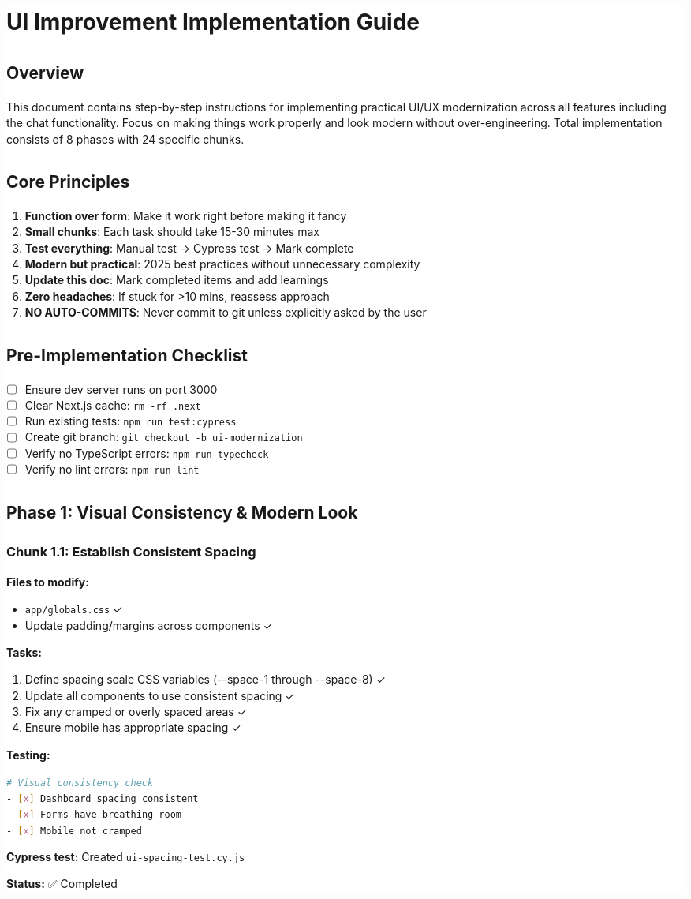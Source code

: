 # UI Improvement Implementation Guide

## Overview
This document contains step-by-step instructions for implementing practical UI/UX modernization across all features including the chat functionality. Focus on making things work properly and look modern without over-engineering. Total implementation consists of 8 phases with 24 specific chunks.

## Core Principles
1. **Function over form**: Make it work right before making it fancy
2. **Small chunks**: Each task should take 15-30 minutes max
3. **Test everything**: Manual test → Cypress test → Mark complete
4. **Modern but practical**: 2025 best practices without unnecessary complexity
5. **Update this doc**: Mark completed items and add learnings
6. **Zero headaches**: If stuck for >10 mins, reassess approach
7. **NO AUTO-COMMITS**: Never commit to git unless explicitly asked by the user

## Pre-Implementation Checklist
- [ ] Ensure dev server runs on port 3000
- [ ] Clear Next.js cache: `rm -rf .next`
- [ ] Run existing tests: `npm run test:cypress`
- [ ] Create git branch: `git checkout -b ui-modernization`
- [ ] Verify no TypeScript errors: `npm run typecheck`
- [ ] Verify no lint errors: `npm run lint`

## Phase 1: Visual Consistency & Modern Look

### Chunk 1.1: Establish Consistent Spacing
**Files to modify:**
- `app/globals.css` ✓
- Update padding/margins across components ✓

**Tasks:**
1. Define spacing scale CSS variables (--space-1 through --space-8) ✓
2. Update all components to use consistent spacing ✓
3. Fix any cramped or overly spaced areas ✓
4. Ensure mobile has appropriate spacing ✓

**Testing:**
```bash
# Visual consistency check
- [x] Dashboard spacing consistent
- [x] Forms have breathing room
- [x] Mobile not cramped
```

**Cypress test:** Created `ui-spacing-test.cy.js`

**Status:** ✅ Completed
